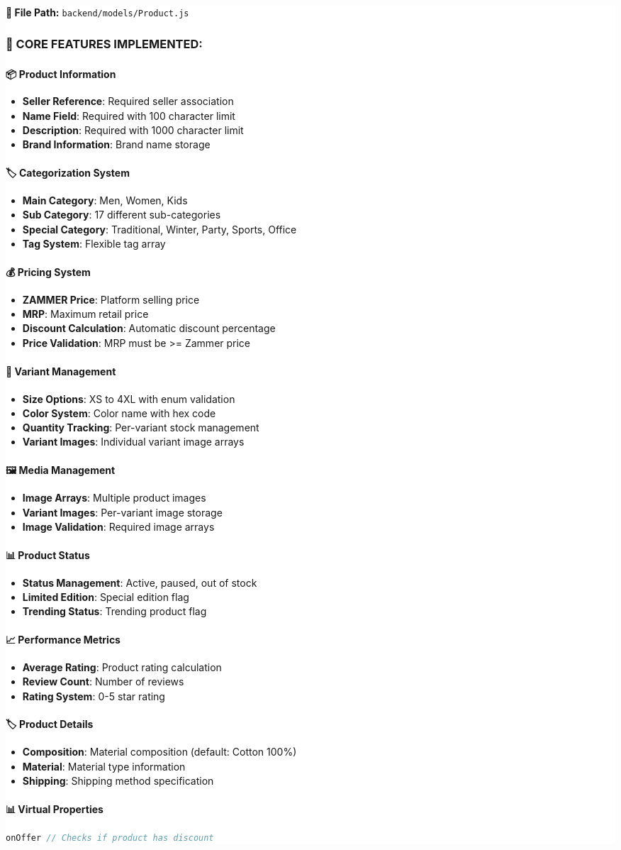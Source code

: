 **📍 File Path:** `backend/models/Product.js`

### **🔧 CORE FEATURES IMPLEMENTED:**

#### **📦 Product Information**
- **Seller Reference**: Required seller association
- **Name Field**: Required with 100 character limit
- **Description**: Required with 1000 character limit
- **Brand Information**: Brand name storage

#### **🏷️ Categorization System**
- **Main Category**: Men, Women, Kids
- **Sub Category**: 17 different sub-categories
- **Special Category**: Traditional, Winter, Party, Sports, Office
- **Tag System**: Flexible tag array

#### **💰 Pricing System**
- **ZAMMER Price**: Platform selling price
- **MRP**: Maximum retail price
- **Discount Calculation**: Automatic discount percentage
- **Price Validation**: MRP must be >= Zammer price

#### **🎨 Variant Management**
- **Size Options**: XS to 4XL with enum validation
- **Color System**: Color name with hex code
- **Quantity Tracking**: Per-variant stock management
- **Variant Images**: Individual variant image arrays

#### **🖼️ Media Management**
- **Image Arrays**: Multiple product images
- **Variant Images**: Per-variant image storage
- **Image Validation**: Required image arrays

#### **📊 Product Status**
- **Status Management**: Active, paused, out of stock
- **Limited Edition**: Special edition flag
- **Trending Status**: Trending product flag

#### **📈 Performance Metrics**
- **Average Rating**: Product rating calculation
- **Review Count**: Number of reviews
- **Rating System**: 0-5 star rating

#### **🏷️ Product Details**
- **Composition**: Material composition (default: Cotton 100%)
- **Material**: Material type information
- **Shipping**: Shipping method specification

#### **📊 Virtual Properties**
```javascript
onOffer // Checks if product has discount
```
